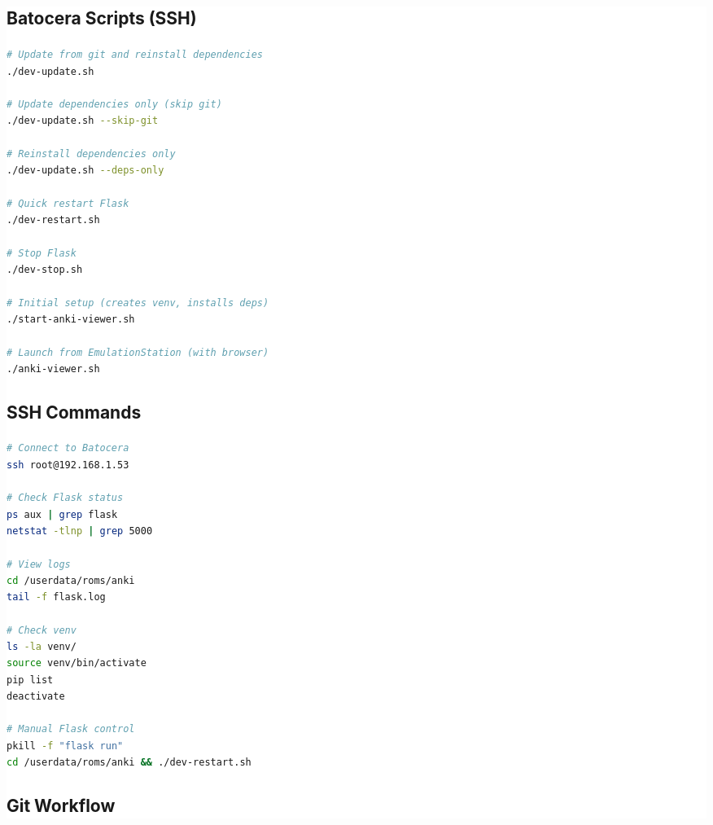 ## Batocera Scripts (SSH)

```bash
# Update from git and reinstall dependencies
./dev-update.sh

# Update dependencies only (skip git)
./dev-update.sh --skip-git

# Reinstall dependencies only
./dev-update.sh --deps-only

# Quick restart Flask
./dev-restart.sh

# Stop Flask
./dev-stop.sh

# Initial setup (creates venv, installs deps)
./start-anki-viewer.sh

# Launch from EmulationStation (with browser)
./anki-viewer.sh
```

## SSH Commands

```bash
# Connect to Batocera
ssh root@192.168.1.53

# Check Flask status
ps aux | grep flask
netstat -tlnp | grep 5000

# View logs
cd /userdata/roms/anki
tail -f flask.log

# Check venv
ls -la venv/
source venv/bin/activate
pip list
deactivate

# Manual Flask control
pkill -f "flask run"
cd /userdata/roms/anki && ./dev-restart.sh
```

## Git Workflow
